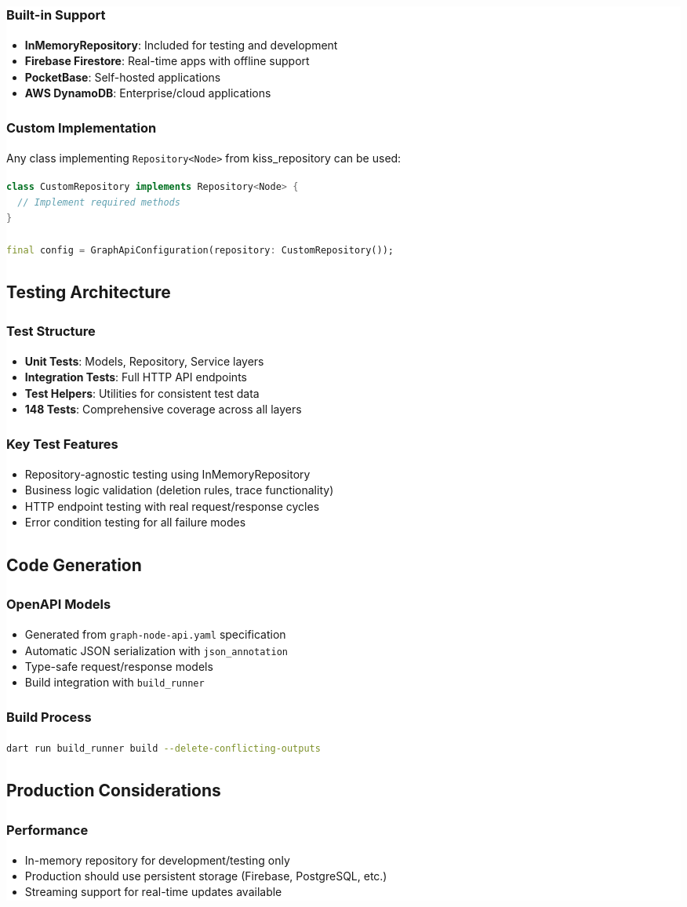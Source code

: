 ### Built-in Support
- **InMemoryRepository**: Included for testing and development
- **Firebase Firestore**: Real-time apps with offline support
- **PocketBase**: Self-hosted applications  
- **AWS DynamoDB**: Enterprise/cloud applications

### Custom Implementation
Any class implementing `Repository<Node>` from kiss_repository can be used:

```dart
class CustomRepository implements Repository<Node> {
  // Implement required methods
}

final config = GraphApiConfiguration(repository: CustomRepository());
```

## Testing Architecture

### Test Structure
- **Unit Tests**: Models, Repository, Service layers
- **Integration Tests**: Full HTTP API endpoints  
- **Test Helpers**: Utilities for consistent test data
- **148 Tests**: Comprehensive coverage across all layers

### Key Test Features
- Repository-agnostic testing using InMemoryRepository
- Business logic validation (deletion rules, trace functionality)
- HTTP endpoint testing with real request/response cycles
- Error condition testing for all failure modes

## Code Generation

### OpenAPI Models
- Generated from `graph-node-api.yaml` specification
- Automatic JSON serialization with `json_annotation`
- Type-safe request/response models
- Build integration with `build_runner`

### Build Process
```bash
dart run build_runner build --delete-conflicting-outputs
```

## Production Considerations

### Performance
- In-memory repository for development/testing only
- Production should use persistent storage (Firebase, PostgreSQL, etc.)
- Streaming support for real-time updates available
